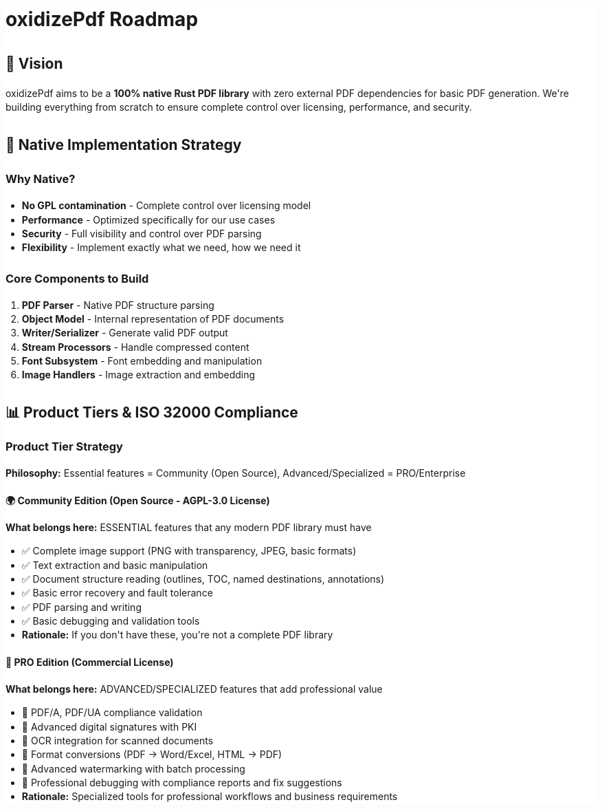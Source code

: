 # oxidizePdf Roadmap

## 🎯 Vision

oxidizePdf aims to be a **100% native Rust PDF library** with zero external PDF dependencies for basic PDF generation. We're building everything from scratch to ensure complete control over licensing, performance, and security.

## 🔧 Native Implementation Strategy

### Why Native?
- **No GPL contamination** - Complete control over licensing model
- **Performance** - Optimized specifically for our use cases
- **Security** - Full visibility and control over PDF parsing
- **Flexibility** - Implement exactly what we need, how we need it

### Core Components to Build
1. **PDF Parser** - Native PDF structure parsing
2. **Object Model** - Internal representation of PDF documents
3. **Writer/Serializer** - Generate valid PDF output
4. **Stream Processors** - Handle compressed content
5. **Font Subsystem** - Font embedding and manipulation
6. **Image Handlers** - Image extraction and embedding

## 📊 Product Tiers & ISO 32000 Compliance

### Product Tier Strategy

**Philosophy:** Essential features = Community (Open Source), Advanced/Specialized = PRO/Enterprise

#### 🌍 **Community Edition (Open Source - AGPL-3.0 License)**
**What belongs here:** ESSENTIAL features that any modern PDF library must have
- ✅ Complete image support (PNG with transparency, JPEG, basic formats)
- ✅ Text extraction and basic manipulation
- ✅ Document structure reading (outlines, TOC, named destinations, annotations)
- ✅ Basic error recovery and fault tolerance
- ✅ PDF parsing and writing
- ✅ Basic debugging and validation tools
- **Rationale:** If you don't have these, you're not a complete PDF library

#### 💼 **PRO Edition (Commercial License)**
**What belongs here:** ADVANCED/SPECIALIZED features that add professional value
- 🎯 PDF/A, PDF/UA compliance validation
- 🎯 Advanced digital signatures with PKI
- 🎯 OCR integration for scanned documents
- 🎯 Format conversions (PDF → Word/Excel, HTML → PDF)
- 🎯 Advanced watermarking with batch processing
- 🎯 Professional debugging with compliance reports and fix suggestions
- **Rationale:** Specialized tools for professional workflows and business requirements
